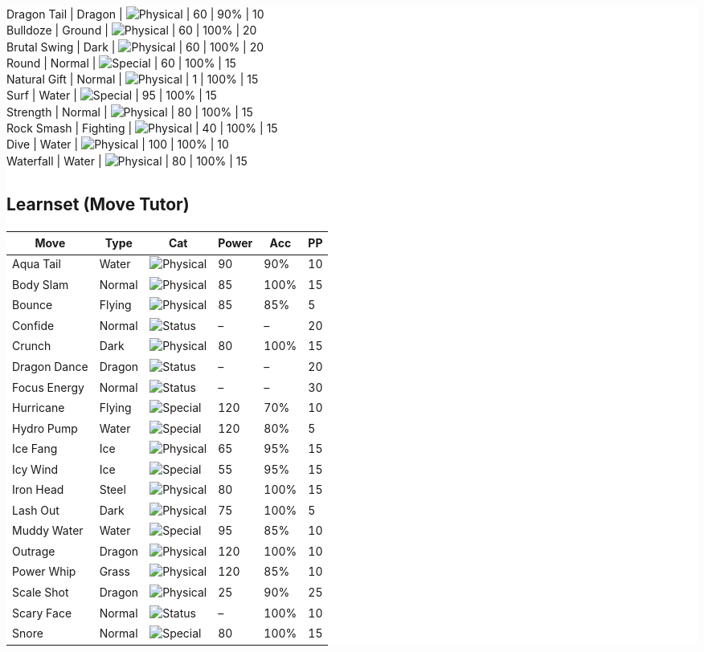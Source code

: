 Dragon Tail | Dragon | ![Physical](https://static.unboundwiki.com/wp-content/assets/icons/ui/physical.png) | 60 | 90% | 10  
Bulldoze | Ground | ![Physical](https://static.unboundwiki.com/wp-content/assets/icons/ui/physical.png) | 60 | 100% | 20  
Brutal Swing | Dark | ![Physical](https://static.unboundwiki.com/wp-content/assets/icons/ui/physical.png) | 60 | 100% | 20  
Round | Normal | ![Special](https://static.unboundwiki.com/wp-content/assets/icons/ui/special.png) | 60 | 100% | 15  
Natural Gift | Normal | ![Physical](https://static.unboundwiki.com/wp-content/assets/icons/ui/physical.png) | 1 | 100% | 15  
Surf | Water | ![Special](https://static.unboundwiki.com/wp-content/assets/icons/ui/special.png) | 95 | 100% | 15  
Strength | Normal | ![Physical](https://static.unboundwiki.com/wp-content/assets/icons/ui/physical.png) | 80 | 100% | 15  
Rock Smash | Fighting | ![Physical](https://static.unboundwiki.com/wp-content/assets/icons/ui/physical.png) | 40 | 100% | 15  
Dive | Water | ![Physical](https://static.unboundwiki.com/wp-content/assets/icons/ui/physical.png) | 100 | 100% | 10  
Waterfall | Water | ![Physical](https://static.unboundwiki.com/wp-content/assets/icons/ui/physical.png) | 80 | 100% | 15  
## Learnset (Move Tutor)
Move | Type | Cat | Power | Acc | PP  
---|---|---|---|---|---  
Aqua Tail | Water | ![Physical](https://static.unboundwiki.com/wp-content/assets/icons/ui/physical.png) | 90 | 90% | 10  
Body Slam | Normal | ![Physical](https://static.unboundwiki.com/wp-content/assets/icons/ui/physical.png) | 85 | 100% | 15  
Bounce | Flying | ![Physical](https://static.unboundwiki.com/wp-content/assets/icons/ui/physical.png) | 85 | 85% | 5  
Confide | Normal | ![Status](https://static.unboundwiki.com/wp-content/assets/icons/ui/status.png) | – | – | 20  
Crunch | Dark | ![Physical](https://static.unboundwiki.com/wp-content/assets/icons/ui/physical.png) | 80 | 100% | 15  
Dragon Dance | Dragon | ![Status](https://static.unboundwiki.com/wp-content/assets/icons/ui/status.png) | – | – | 20  
Focus Energy | Normal | ![Status](https://static.unboundwiki.com/wp-content/assets/icons/ui/status.png) | – | – | 30  
Hurricane | Flying | ![Special](https://static.unboundwiki.com/wp-content/assets/icons/ui/special.png) | 120 | 70% | 10  
Hydro Pump | Water | ![Special](https://static.unboundwiki.com/wp-content/assets/icons/ui/special.png) | 120 | 80% | 5  
Ice Fang | Ice | ![Physical](https://static.unboundwiki.com/wp-content/assets/icons/ui/physical.png) | 65 | 95% | 15  
Icy Wind | Ice | ![Special](https://static.unboundwiki.com/wp-content/assets/icons/ui/special.png) | 55 | 95% | 15  
Iron Head | Steel | ![Physical](https://static.unboundwiki.com/wp-content/assets/icons/ui/physical.png) | 80 | 100% | 15  
Lash Out | Dark | ![Physical](https://static.unboundwiki.com/wp-content/assets/icons/ui/physical.png) | 75 | 100% | 5  
Muddy Water | Water | ![Special](https://static.unboundwiki.com/wp-content/assets/icons/ui/special.png) | 95 | 85% | 10  
Outrage | Dragon | ![Physical](https://static.unboundwiki.com/wp-content/assets/icons/ui/physical.png) | 120 | 100% | 10  
Power Whip | Grass | ![Physical](https://static.unboundwiki.com/wp-content/assets/icons/ui/physical.png) | 120 | 85% | 10  
Scale Shot | Dragon | ![Physical](https://static.unboundwiki.com/wp-content/assets/icons/ui/physical.png) | 25 | 90% | 25  
Scary Face | Normal | ![Status](https://static.unboundwiki.com/wp-content/assets/icons/ui/status.png) | – | 100% | 10  
Snore | Normal | ![Special](https://static.unboundwiki.com/wp-content/assets/icons/ui/special.png) | 80 | 100% | 15  